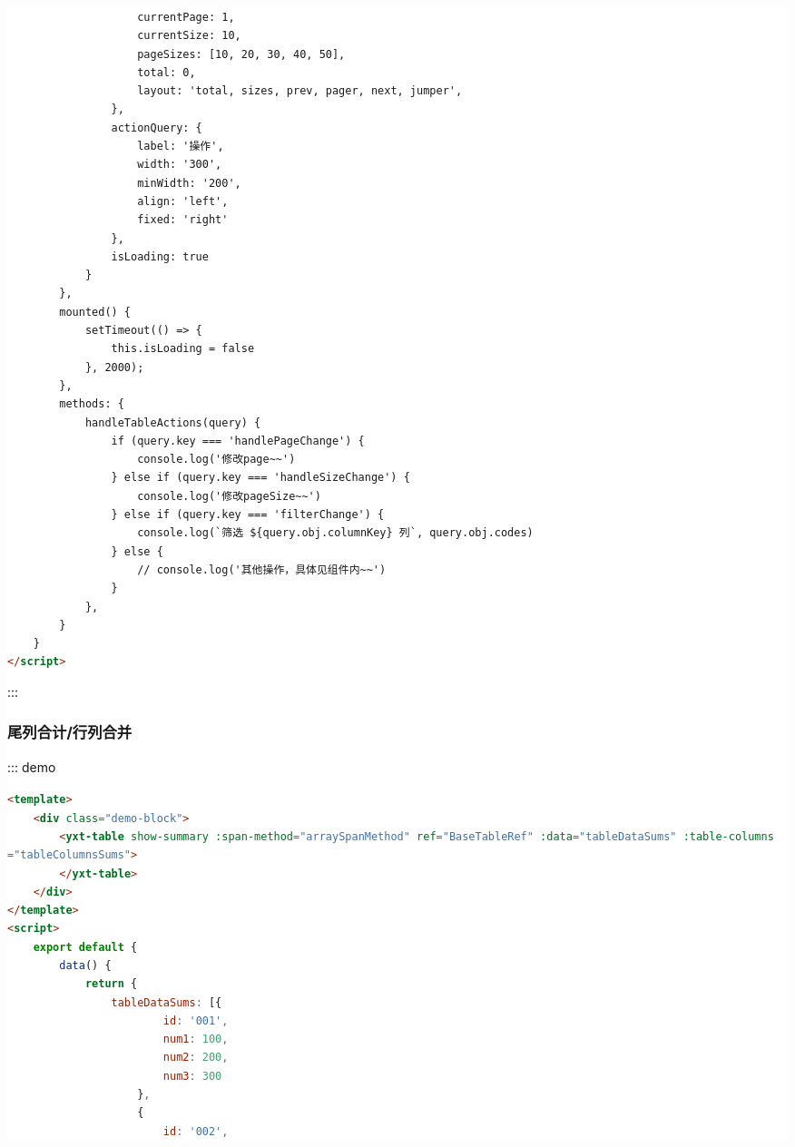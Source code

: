 ```html
                    currentPage: 1,
                    currentSize: 10,
                    pageSizes: [10, 20, 30, 40, 50],
                    total: 0,
                    layout: 'total, sizes, prev, pager, next, jumper',
                },
                actionQuery: {
                    label: '操作',
                    width: '300',
                    minWidth: '200',
                    align: 'left',
                    fixed: 'right'
                },
                isLoading: true
            }
        },
        mounted() {
            setTimeout(() => {
                this.isLoading = false
            }, 2000);
        },
        methods: {
            handleTableActions(query) {
                if (query.key === 'handlePageChange') {
                    console.log('修改page~~')
                } else if (query.key === 'handleSizeChange') {
                    console.log('修改pageSize~~')
                } else if (query.key === 'filterChange') {
                    console.log(`筛选 ${query.obj.columnKey} 列`, query.obj.codes)
                } else {
                    // console.log('其他操作，具体见组件内~~')
                }
            },
        }
    }
</script>
```

:::

### 尾列合计/行列合并

::: demo

```html
<template>
    <div class="demo-block">
        <yxt-table show-summary :span-method="arraySpanMethod" ref="BaseTableRef" :data="tableDataSums" :table-columns="tableColumnsSums">
        </yxt-table>
    </div>
</template>
<script>
    export default {
        data() {
            return {
                tableDataSums: [{
                        id: '001',
                        num1: 100,
                        num2: 200,
                        num3: 300
                    },
                    {
                        id: '002',
```